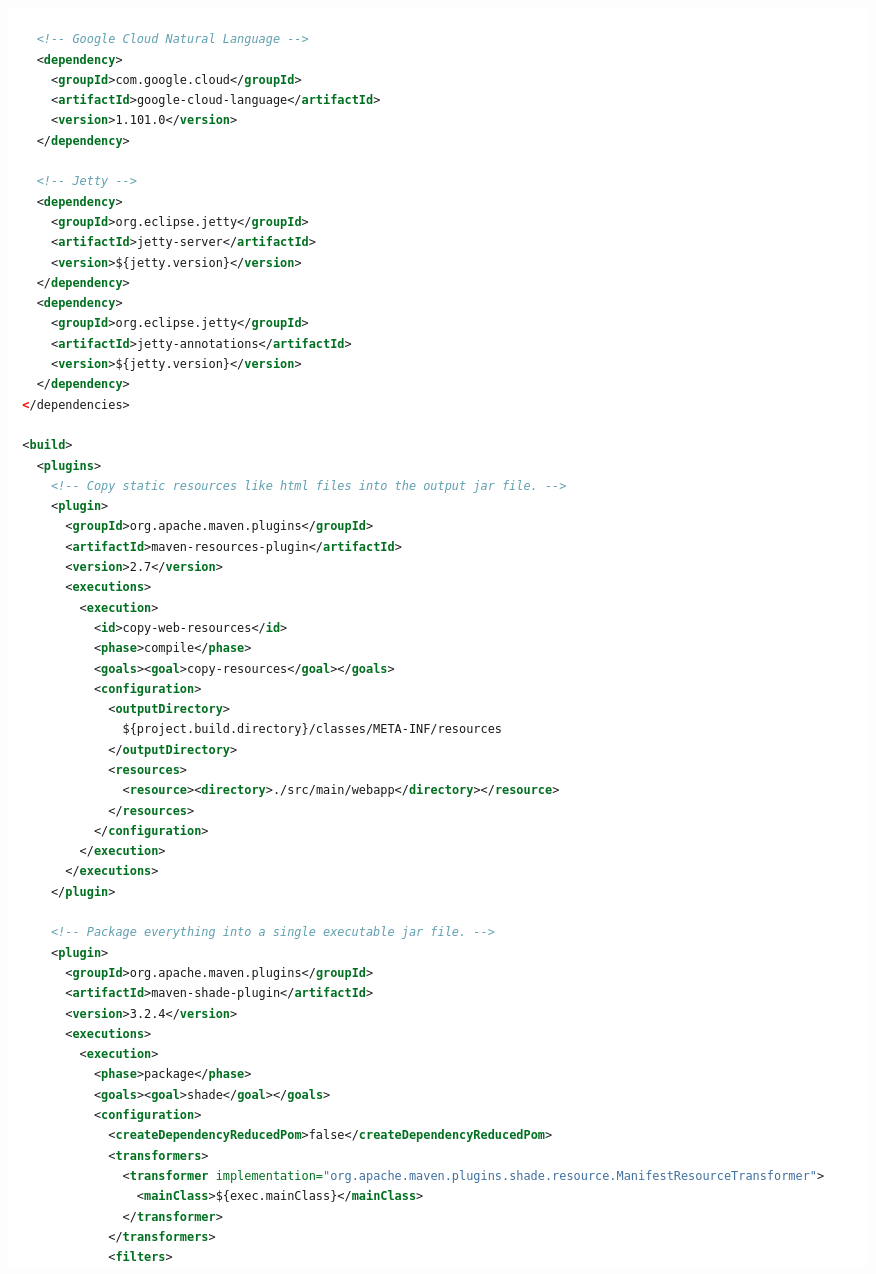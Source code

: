```xml

    <!-- Google Cloud Natural Language -->
    <dependency>
      <groupId>com.google.cloud</groupId>
      <artifactId>google-cloud-language</artifactId>
      <version>1.101.0</version>
    </dependency>

    <!-- Jetty -->
    <dependency>
      <groupId>org.eclipse.jetty</groupId>
      <artifactId>jetty-server</artifactId>
      <version>${jetty.version}</version>
    </dependency>
    <dependency>
      <groupId>org.eclipse.jetty</groupId>
      <artifactId>jetty-annotations</artifactId>
      <version>${jetty.version}</version>
    </dependency>
  </dependencies>

  <build>
    <plugins>
      <!-- Copy static resources like html files into the output jar file. -->
      <plugin>
        <groupId>org.apache.maven.plugins</groupId>
        <artifactId>maven-resources-plugin</artifactId>
        <version>2.7</version>
        <executions>
          <execution>
            <id>copy-web-resources</id>
            <phase>compile</phase>
            <goals><goal>copy-resources</goal></goals>
            <configuration>
              <outputDirectory>
                ${project.build.directory}/classes/META-INF/resources
              </outputDirectory>
              <resources>
                <resource><directory>./src/main/webapp</directory></resource>
              </resources>
            </configuration>
          </execution>
        </executions>
      </plugin>

      <!-- Package everything into a single executable jar file. -->
      <plugin>
        <groupId>org.apache.maven.plugins</groupId>
        <artifactId>maven-shade-plugin</artifactId>
        <version>3.2.4</version>
        <executions>
          <execution>
            <phase>package</phase>
            <goals><goal>shade</goal></goals>
            <configuration>
              <createDependencyReducedPom>false</createDependencyReducedPom>
              <transformers>
                <transformer implementation="org.apache.maven.plugins.shade.resource.ManifestResourceTransformer">
                  <mainClass>${exec.mainClass}</mainClass>
                </transformer>
              </transformers>
              <filters>
```